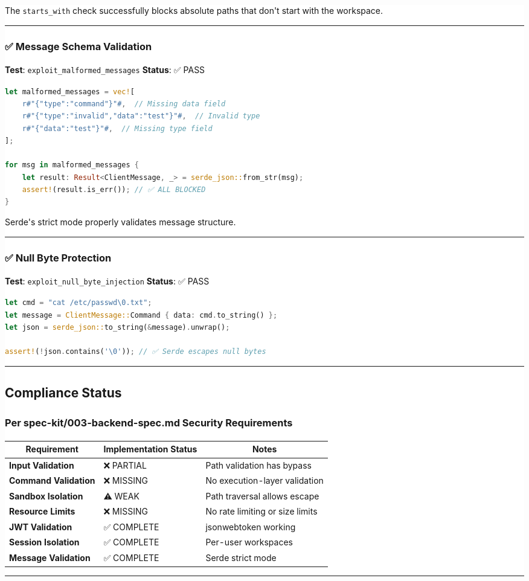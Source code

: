 The `starts_with` check successfully blocks absolute paths that don't start with the workspace.

---

### ✅ Message Schema Validation

**Test**: `exploit_malformed_messages`
**Status**: ✅ PASS

```rust
let malformed_messages = vec![
    r#"{"type":"command"}"#,  // Missing data field
    r#"{"type":"invalid","data":"test"}"#,  // Invalid type
    r#"{"data":"test"}"#,  // Missing type field
];

for msg in malformed_messages {
    let result: Result<ClientMessage, _> = serde_json::from_str(msg);
    assert!(result.is_err()); // ✅ ALL BLOCKED
}
```

Serde's strict mode properly validates message structure.

---

### ✅ Null Byte Protection

**Test**: `exploit_null_byte_injection`
**Status**: ✅ PASS

```rust
let cmd = "cat /etc/passwd\0.txt";
let message = ClientMessage::Command { data: cmd.to_string() };
let json = serde_json::to_string(&message).unwrap();

assert!(!json.contains('\0')); // ✅ Serde escapes null bytes
```

---

## Compliance Status

### Per spec-kit/003-backend-spec.md Security Requirements

| Requirement | Implementation Status | Notes |
|-------------|----------------------|-------|
| **Input Validation** | ❌ PARTIAL | Path validation has bypass |
| **Command Validation** | ❌ MISSING | No execution-layer validation |
| **Sandbox Isolation** | ⚠️ WEAK | Path traversal allows escape |
| **Resource Limits** | ❌ MISSING | No rate limiting or size limits |
| **JWT Validation** | ✅ COMPLETE | jsonwebtoken working |
| **Session Isolation** | ✅ COMPLETE | Per-user workspaces |
| **Message Validation** | ✅ COMPLETE | Serde strict mode |

---